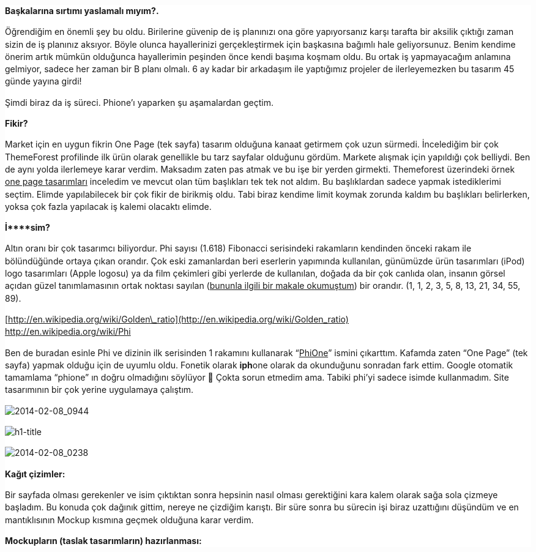 **Başkalarına sırtımı yaslamalı mıyım?.**

Öğrendiğim en önemli şey bu oldu. Birilerine güvenip de iş planınızı ona göre yapıyorsanız karşı tarafta bir aksilik çıktığı zaman sizin de iş planınız aksıyor. Böyle olunca hayallerinizi gerçekleştirmek için başkasına bağımlı hale geliyorsunuz. Benim kendime önerim artık mümkün olduğunca hayallerimin peşinden önce kendi başıma koşmam oldu. Bu ortak iş yapmayacağım anlamına gelmiyor, sadece her zaman bir B planı olmalı. 6 ay kadar bir arkadaşım ile yaptığımız projeler de ilerleyemezken bu tasarım 45 günde yayına girdi!

Şimdi biraz da iş süreci. Phione’ı yaparken şu aşamalardan geçtim.

**Fikir?**

Market için en uygun fikrin One Page (tek sayfa) tasarım olduğuna kanaat getirmem çok uzun sürmedi. İncelediğim bir çok ThemeForest profilinde ilk ürün olarak genellikle bu tarz sayfalar olduğunu gördüm. Markete alışmak için yapıldığı çok belliydi. Ben de aynı yolda ilerlemeye karar verdim. Maksadım zaten pas atmak ve bu işe bir yerden girmekti. Themeforest üzerindeki örnek [one page tasarımları](http://themeforest.net/search?utf8=%E2%9C%93&term=one+page) inceledim ve mevcut olan tüm başlıkları tek tek not aldım. Bu başlıklardan sadece yapmak istediklerimi seçtim. Elimde yapılabilecek bir çok fikir de birikmiş oldu. Tabi biraz kendime limit koymak zorunda kaldım bu başlıkları belirlerken, yoksa çok fazla yapılacak iş kalemi olacaktı elimde.

**İ****sim?**

Altın oranı bir çok tasarımcı biliyordur. Phi sayısı (1.618) Fibonacci serisindeki rakamların kendinden önceki rakam ile bölündüğünde ortaya çıkan orandır. Çok eski zamanlardan beri eserlerin yapımında kullanılan, günümüzde ürün tasarımları (iPod) logo tasarımları (Apple logosu) ya da film çekimleri gibi yerlerde de kullanılan, doğada da bir çok canlıda olan, insanın görsel açıdan güzel tanımlamasının ortak noktası sayılan ([bununla ilgili bir makale okumuştum](http://www.goldennumber.net/facial-beauty-new-golden-ratio/)) bir orandır. (1, 1, 2, 3, 5, 8, 13, 21, 34, 55, 89).

[http://en.wikipedia.org/wiki/Golden\_ratio](http://en.wikipedia.org/wiki/Golden_ratio)  
<http://en.wikipedia.org/wiki/Phi>

Ben de buradan esinle Phi ve dizinin ilk serisinden 1 rakamını kullanarak “[PhiOne](http://themeforest.net/item/phione-onepage-parallax-responsive-html-template/6997227)” ismini çıkarttım. Kafamda zaten “One Page” (tek sayfa) yapmak olduğu için de uyumlu oldu. Fonetik olarak **iph**one olarak da okunduğunu sonradan fark ettim. Google otomatik tamamlama “phione” ın doğru olmadığını söylüyor 🙂 Çokta sorun etmedim ama. Tabiki phi’yi sadece isimde kullanmadım. Site tasarımının bir çok yerine uygulamaya çalıştım.

![2014-02-08_0944](/2014-02-08_0944.png)

![h1-title](/h1-title.png)

![2014-02-08_0238](/2014-02-08_0238.png)

**Kağıt çizimler:**

Bir sayfada olması gerekenler ve isim çıktıktan sonra hepsinin nasıl olması gerektiğini kara kalem olarak sağa sola çizmeye başladım. Bu konuda çok dağınık gittim, nereye ne çizdiğim karıştı. Bir süre sonra bu sürecin işi biraz uzattığını düşündüm ve en mantıklısının Mockup kısmına geçmek olduğuna karar verdim.

**Mockupların (taslak tasarımların) hazırlanması:**
